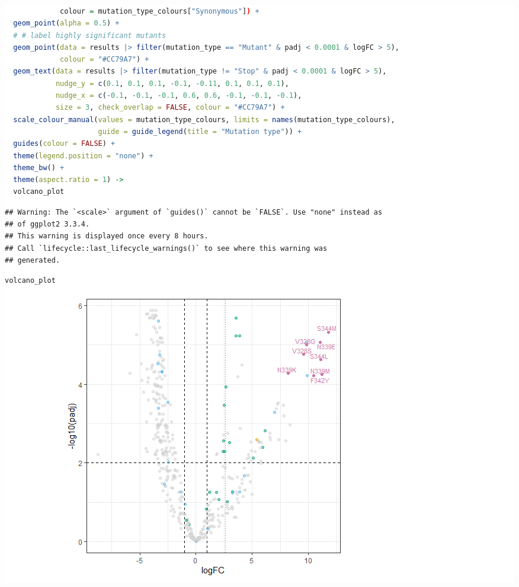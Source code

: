 ``` r
             colour = mutation_type_colours["Synonymous"]) +
  geom_point(alpha = 0.5) +
  # # label highly significant mutants
  geom_point(data = results |> filter(mutation_type == "Mutant" & padj < 0.0001 & logFC > 5),
             colour = "#CC79A7") +
  geom_text(data = results |> filter(mutation_type != "Stop" & padj < 0.0001 & logFC > 5),
            nudge_y = c(0.1, 0.1, 0.1, -0.1, -0.11, 0.1, 0.1, 0.1),
            nudge_x = c(-0.1, -0.1, -0.1, 0.6, 0.6, -0.1, -0.1, -0.1),
            size = 3, check_overlap = FALSE, colour = "#CC79A7") +
  scale_colour_manual(values = mutation_type_colours, limits = names(mutation_type_colours),
                      guide = guide_legend(title = "Mutation type")) +
  guides(colour = FALSE) +
  theme(legend.position = "none") +
  theme_bw() +
  theme(aspect.ratio = 1) ->
  volcano_plot
```

    ## Warning: The `<scale>` argument of `guides()` cannot be `FALSE`. Use "none" instead as
    ## of ggplot2 3.3.4.
    ## This warning is displayed once every 8 hours.
    ## Call `lifecycle::last_lifecycle_warnings()` to see where this warning was
    ## generated.

``` r
volcano_plot
```

![](04_mutlib-edgeR_files/figure-gfm/edgeR%20analysis-1.png)
